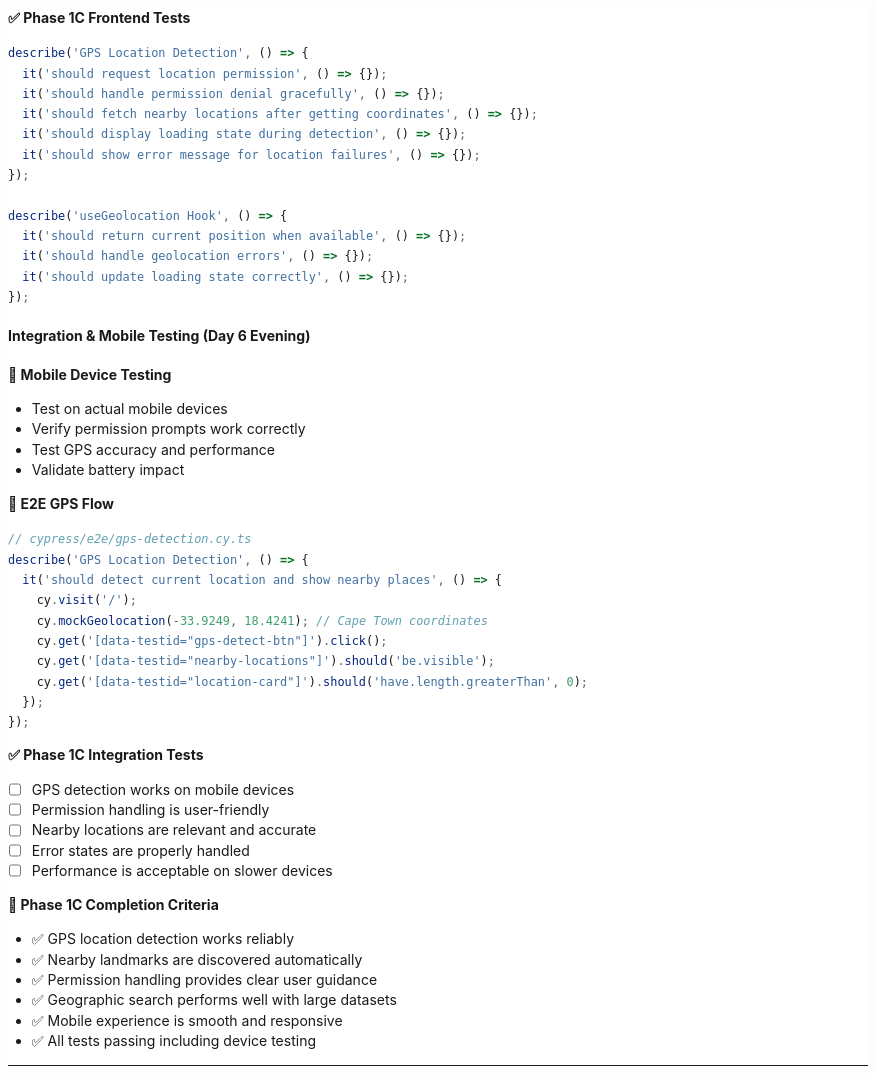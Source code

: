 **✅ Phase 1C Frontend Tests**
```typescript
describe('GPS Location Detection', () => {
  it('should request location permission', () => {});
  it('should handle permission denial gracefully', () => {});
  it('should fetch nearby locations after getting coordinates', () => {});
  it('should display loading state during detection', () => {});
  it('should show error message for location failures', () => {});
});

describe('useGeolocation Hook', () => {
  it('should return current position when available', () => {});
  it('should handle geolocation errors', () => {});
  it('should update loading state correctly', () => {});
});
```

#### Integration & Mobile Testing (Day 6 Evening)

**📱 Mobile Device Testing**
- Test on actual mobile devices
- Verify permission prompts work correctly
- Test GPS accuracy and performance
- Validate battery impact

**🔗 E2E GPS Flow**
```typescript
// cypress/e2e/gps-detection.cy.ts
describe('GPS Location Detection', () => {
  it('should detect current location and show nearby places', () => {
    cy.visit('/');
    cy.mockGeolocation(-33.9249, 18.4241); // Cape Town coordinates
    cy.get('[data-testid="gps-detect-btn"]').click();
    cy.get('[data-testid="nearby-locations"]').should('be.visible');
    cy.get('[data-testid="location-card"]').should('have.length.greaterThan', 0);
  });
});
```

**✅ Phase 1C Integration Tests**
- [ ] GPS detection works on mobile devices
- [ ] Permission handling is user-friendly
- [ ] Nearby locations are relevant and accurate
- [ ] Error states are properly handled
- [ ] Performance is acceptable on slower devices

**🎯 Phase 1C Completion Criteria**
- ✅ GPS location detection works reliably
- ✅ Nearby landmarks are discovered automatically
- ✅ Permission handling provides clear user guidance
- ✅ Geographic search performs well with large datasets
- ✅ Mobile experience is smooth and responsive
- ✅ All tests passing including device testing

---